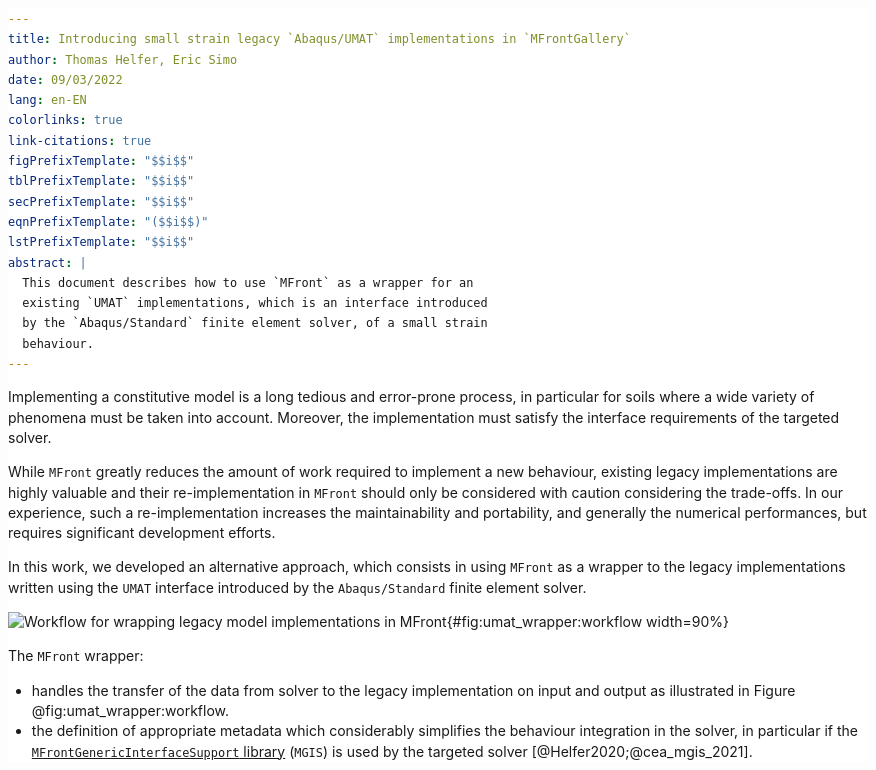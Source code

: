 ```yaml
---
title: Introducing small strain legacy `Abaqus/UMAT` implementations in `MFrontGallery`
author: Thomas Helfer, Eric Simo
date: 09/03/2022
lang: en-EN
colorlinks: true
link-citations: true
figPrefixTemplate: "$$i$$"
tblPrefixTemplate: "$$i$$"
secPrefixTemplate: "$$i$$"
eqnPrefixTemplate: "($$i$$)"
lstPrefixTemplate: "$$i$$"
abstract: |
  This document describes how to use `MFront` as a wrapper for an
  existing `UMAT` implementations, which is an interface introduced
  by the `Abaqus/Standard` finite element solver, of a small strain
  behaviour.
---
```




Implementing a constitutive model is a long tedious and error-prone
process, in particular for soils where a wide variety of phenomena must
be taken into account. Moreover, the implementation must satisfy the
interface requirements of the targeted solver.

While `MFront` greatly reduces the amount of work required to implement
a new behaviour, existing legacy implementations are highly valuable and
their re-implementation in `MFront` should only be considered with
caution considering the trade-offs. In our experience, such a
re-implementation increases the maintainability and portability, and
generally the numerical performances, but requires significant
development efforts.

In this work, we developed an alternative approach, which consists in
using `MFront` as a wrapper to the legacy implementations written using
the `UMAT` interface introduced by the `Abaqus/Standard` finite element
solver.

![Workflow for wrapping legacy model implementations in
`MFront`](img/SmallStrainUmatWrapper/mfront-wrapper.svg){#fig:umat_wrapper:workflow
width=90%}

The `MFront` wrapper:

- handles the transfer of the data from solver to the legacy
  implementation on input and output as illustrated in Figure
  @fig:umat_wrapper:workflow.
- the definition of appropriate metadata which considerably simplifies
  the behaviour integration in the solver, in particular if the
  [`MFrontGenericInterfaceSupport`
  library](https://thelfer.github.io/mgis/web/index.html) (`MGIS`) is
  used by the targeted solver [@Helfer2020;@cea_mgis_2021].
